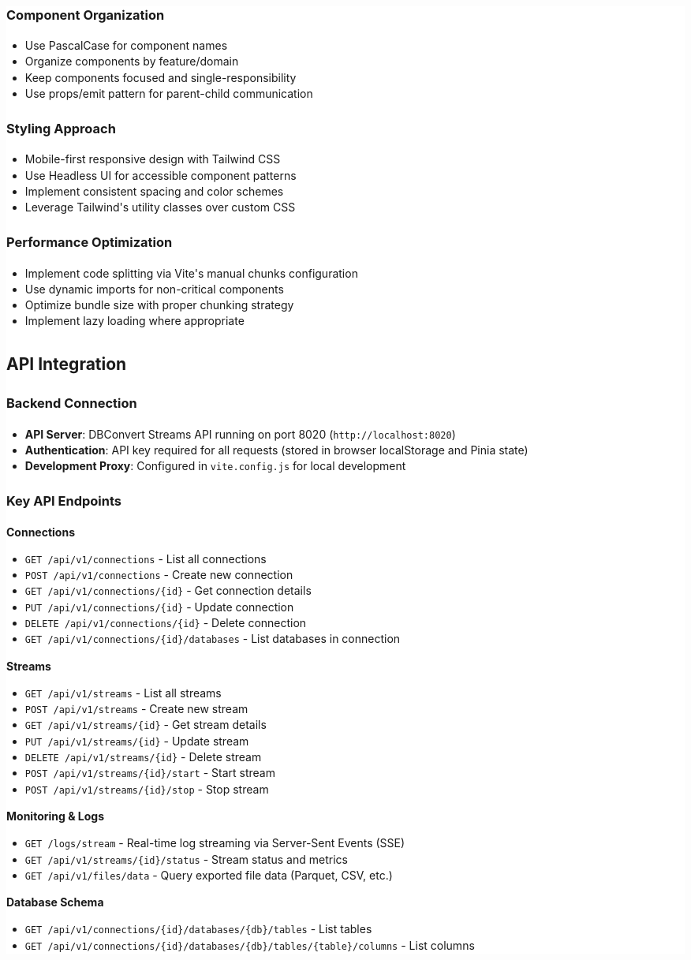 ### Component Organization
- Use PascalCase for component names
- Organize components by feature/domain
- Keep components focused and single-responsibility
- Use props/emit pattern for parent-child communication

### Styling Approach
- Mobile-first responsive design with Tailwind CSS
- Use Headless UI for accessible component patterns
- Implement consistent spacing and color schemes
- Leverage Tailwind's utility classes over custom CSS

### Performance Optimization
- Implement code splitting via Vite's manual chunks configuration
- Use dynamic imports for non-critical components
- Optimize bundle size with proper chunking strategy
- Implement lazy loading where appropriate

## API Integration

### Backend Connection
- **API Server**: DBConvert Streams API running on port 8020 (`http://localhost:8020`)
- **Authentication**: API key required for all requests (stored in browser localStorage and Pinia state)
- **Development Proxy**: Configured in `vite.config.js` for local development

### Key API Endpoints
**Connections**
- `GET /api/v1/connections` - List all connections
- `POST /api/v1/connections` - Create new connection
- `GET /api/v1/connections/{id}` - Get connection details
- `PUT /api/v1/connections/{id}` - Update connection
- `DELETE /api/v1/connections/{id}` - Delete connection
- `GET /api/v1/connections/{id}/databases` - List databases in connection

**Streams**
- `GET /api/v1/streams` - List all streams
- `POST /api/v1/streams` - Create new stream
- `GET /api/v1/streams/{id}` - Get stream details
- `PUT /api/v1/streams/{id}` - Update stream
- `DELETE /api/v1/streams/{id}` - Delete stream
- `POST /api/v1/streams/{id}/start` - Start stream
- `POST /api/v1/streams/{id}/stop` - Stop stream

**Monitoring & Logs**
- `GET /logs/stream` - Real-time log streaming via Server-Sent Events (SSE)
- `GET /api/v1/streams/{id}/status` - Stream status and metrics
- `GET /api/v1/files/data` - Query exported file data (Parquet, CSV, etc.)

**Database Schema**
- `GET /api/v1/connections/{id}/databases/{db}/tables` - List tables
- `GET /api/v1/connections/{id}/databases/{db}/tables/{table}/columns` - List columns
